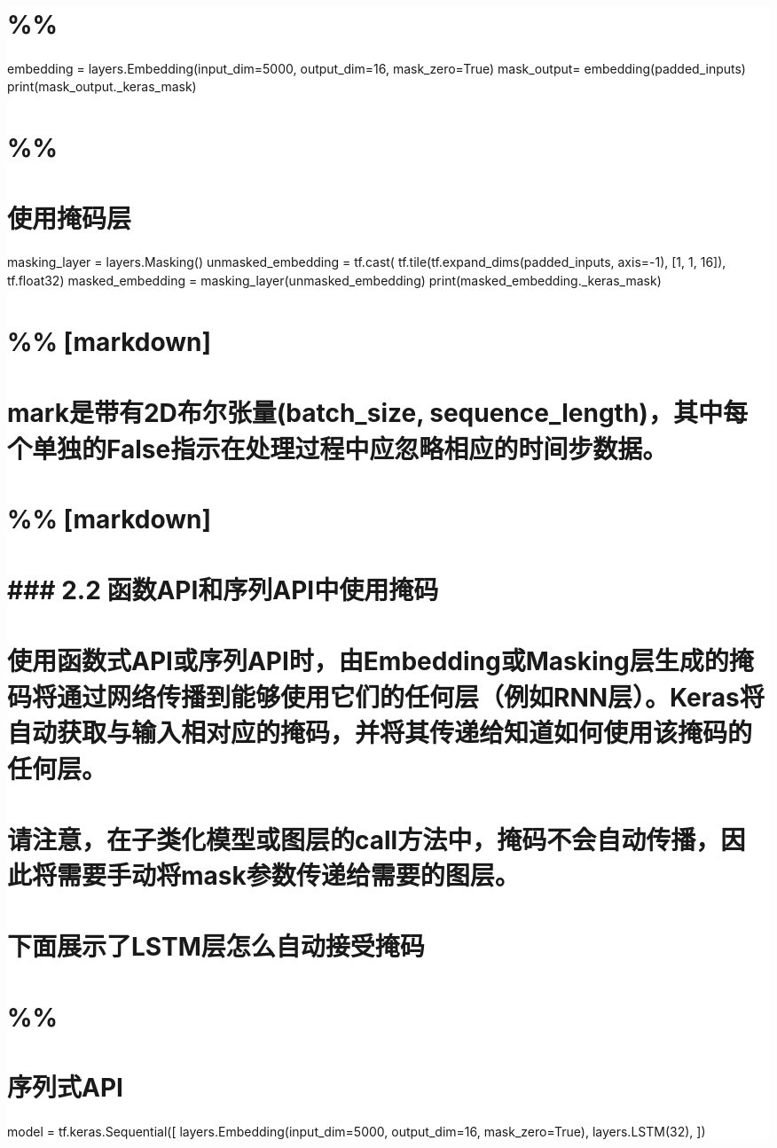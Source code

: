 # %%
embedding = layers.Embedding(input_dim=5000, output_dim=16, mask_zero=True)
mask_output= embedding(padded_inputs)
print(mask_output._keras_mask)


# %%
# 使用掩码层
masking_layer = layers.Masking()
unmasked_embedding = tf.cast(
tf.tile(tf.expand_dims(padded_inputs, axis=-1), [1, 1, 16]),
tf.float32)
masked_embedding = masking_layer(unmasked_embedding)
print(masked_embedding._keras_mask)

# %% [markdown]
# mark是带有2D布尔张量(batch_size, sequence_length)，其中每个单独的False指示在处理过程中应忽略相应的时间步数据。
# %% [markdown]
# ### 2.2 函数API和序列API中使用掩码
# 
# 使用函数式API或序列API时，由Embedding或Masking层生成的掩码将通过网络传播到能够使用它们的任何层（例如RNN层）。Keras将自动获取与输入相对应的掩码，并将其传递给知道如何使用该掩码的任何层。
# 
# 请注意，在子类化模型或图层的call方法中，掩码不会自动传播，因此将需要手动将mask参数传递给需要的图层。
# 
# 下面展示了LSTM层怎么自动接受掩码

# %%
# 序列式API
model = tf.keras.Sequential([
  layers.Embedding(input_dim=5000, output_dim=16, mask_zero=True),
  layers.LSTM(32),
])
